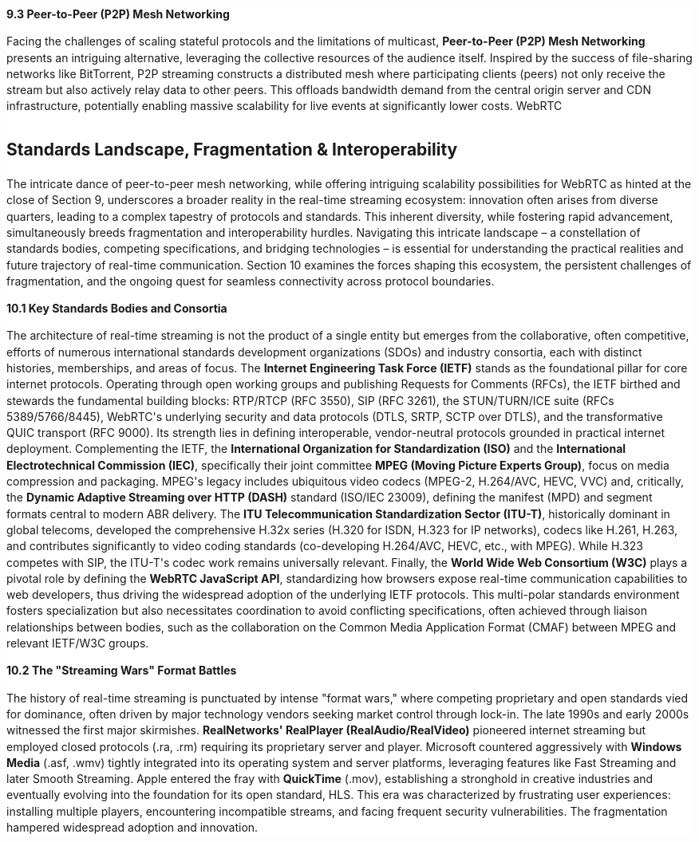 **9.3 Peer-to-Peer (P2P) Mesh Networking**

Facing the challenges of scaling stateful protocols and the limitations of multicast, **Peer-to-Peer (P2P) Mesh Networking** presents an intriguing alternative, leveraging the collective resources of the audience itself. Inspired by the success of file-sharing networks like BitTorrent, P2P streaming constructs a distributed mesh where participating clients (peers) not only receive the stream but also actively relay data to other peers. This offloads bandwidth demand from the central origin server and CDN infrastructure, potentially enabling massive scalability for live events at significantly lower costs. WebRTC

## Standards Landscape, Fragmentation & Interoperability

The intricate dance of peer-to-peer mesh networking, while offering intriguing scalability possibilities for WebRTC as hinted at the close of Section 9, underscores a broader reality in the real-time streaming ecosystem: innovation often arises from diverse quarters, leading to a complex tapestry of protocols and standards. This inherent diversity, while fostering rapid advancement, simultaneously breeds fragmentation and interoperability hurdles. Navigating this intricate landscape – a constellation of standards bodies, competing specifications, and bridging technologies – is essential for understanding the practical realities and future trajectory of real-time communication. Section 10 examines the forces shaping this ecosystem, the persistent challenges of fragmentation, and the ongoing quest for seamless connectivity across protocol boundaries.

**10.1 Key Standards Bodies and Consortia**

The architecture of real-time streaming is not the product of a single entity but emerges from the collaborative, often competitive, efforts of numerous international standards development organizations (SDOs) and industry consortia, each with distinct histories, memberships, and areas of focus. The **Internet Engineering Task Force (IETF)** stands as the foundational pillar for core internet protocols. Operating through open working groups and publishing Requests for Comments (RFCs), the IETF birthed and stewards the fundamental building blocks: RTP/RTCP (RFC 3550), SIP (RFC 3261), the STUN/TURN/ICE suite (RFCs 5389/5766/8445), WebRTC's underlying security and data protocols (DTLS, SRTP, SCTP over DTLS), and the transformative QUIC transport (RFC 9000). Its strength lies in defining interoperable, vendor-neutral protocols grounded in practical internet deployment. Complementing the IETF, the **International Organization for Standardization (ISO)** and the **International Electrotechnical Commission (IEC)**, specifically their joint committee **MPEG (Moving Picture Experts Group)**, focus on media compression and packaging. MPEG's legacy includes ubiquitous video codecs (MPEG-2, H.264/AVC, HEVC, VVC) and, critically, the **Dynamic Adaptive Streaming over HTTP (DASH)** standard (ISO/IEC 23009), defining the manifest (MPD) and segment formats central to modern ABR delivery. The **ITU Telecommunication Standardization Sector (ITU-T)**, historically dominant in global telecoms, developed the comprehensive H.32x series (H.320 for ISDN, H.323 for IP networks), codecs like H.261, H.263, and contributes significantly to video coding standards (co-developing H.264/AVC, HEVC, etc., with MPEG). While H.323 competes with SIP, the ITU-T's codec work remains universally relevant. Finally, the **World Wide Web Consortium (W3C)** plays a pivotal role by defining the **WebRTC JavaScript API**, standardizing how browsers expose real-time communication capabilities to web developers, thus driving the widespread adoption of the underlying IETF protocols. This multi-polar standards environment fosters specialization but also necessitates coordination to avoid conflicting specifications, often achieved through liaison relationships between bodies, such as the collaboration on the Common Media Application Format (CMAF) between MPEG and relevant IETF/W3C groups.

**10.2 The "Streaming Wars" Format Battles**

The history of real-time streaming is punctuated by intense "format wars," where competing proprietary and open standards vied for dominance, often driven by major technology vendors seeking market control through lock-in. The late 1990s and early 2000s witnessed the first major skirmishes. **RealNetworks' RealPlayer (RealAudio/RealVideo)** pioneered internet streaming but employed closed protocols (.ra, .rm) requiring its proprietary server and player. Microsoft countered aggressively with **Windows Media** (.asf, .wmv) tightly integrated into its operating system and server platforms, leveraging features like Fast Streaming and later Smooth Streaming. Apple entered the fray with **QuickTime** (.mov), establishing a stronghold in creative industries and eventually evolving into the foundation for its open standard, HLS. This era was characterized by frustrating user experiences: installing multiple players, encountering incompatible streams, and facing frequent security vulnerabilities. The fragmentation hampered widespread adoption and innovation.
